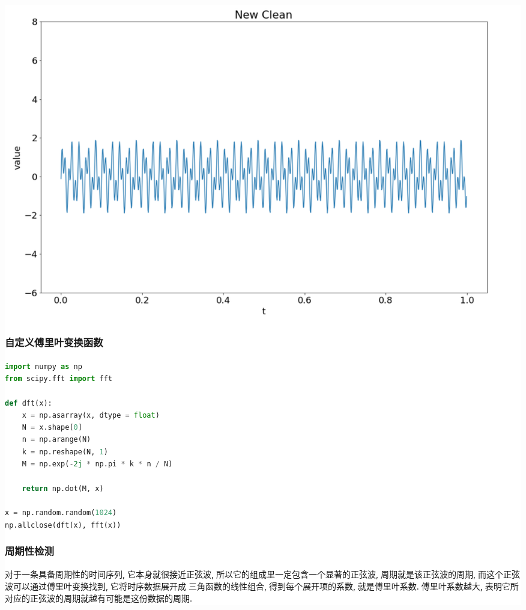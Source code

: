 ![img](images/new_clean.png)

### 自定义傅里叶变换函数

```python
import numpy as np
from scipy.fft import fft

def dft(x):
    x = np.asarray(x, dtype = float)
    N = x.shape[0]
    n = np.arange(N)
    k = np.reshape(N, 1)
    M = np.exp(-2j * np.pi * k * n / N)

    return np.dot(M, x)

x = np.random.random(1024)
np.allclose(dft(x), fft(x))
```

### 周期性检测

对于一条具备周期性的时间序列, 它本身就很接近正弦波, 所以它的组成里一定包含一个显著的正弦波, 
周期就是该正弦波的周期, 而这个正弦波可以通过傅里叶变换找到, 它将时序数据展开成
三角函数的线性组合, 得到每个展开项的系数, 就是傅里叶系数. 
傅里叶系数越大, 表明它所对应的正弦波的周期就越有可能是这份数据的周期. 
